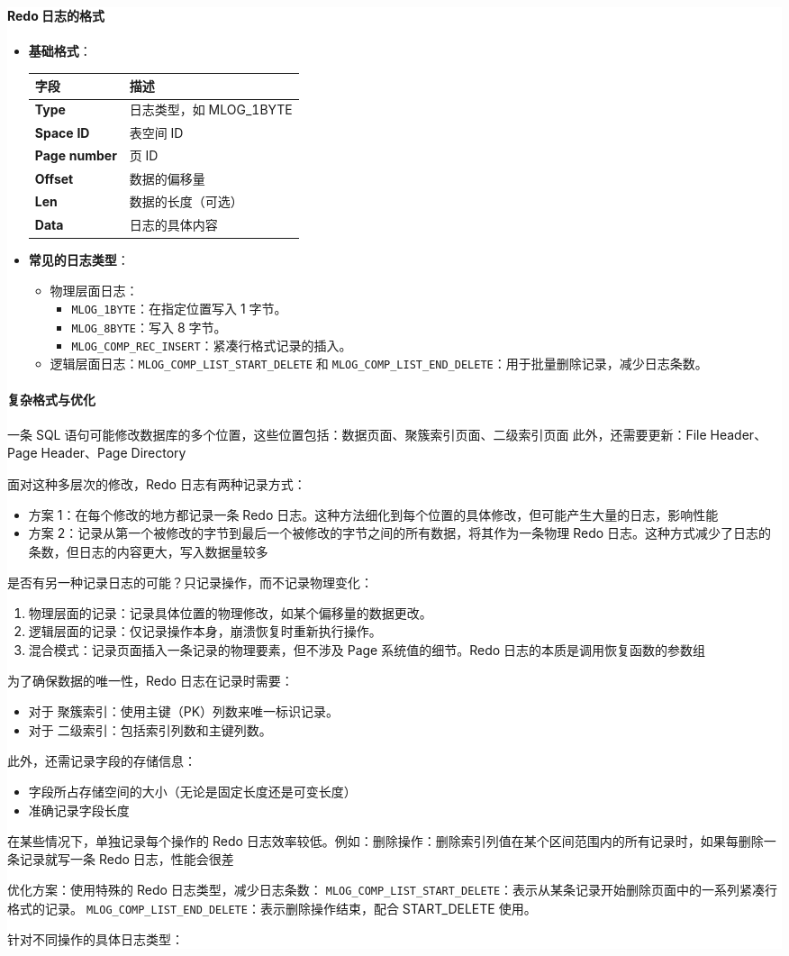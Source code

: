 #### Redo 日志的格式

- **基础格式**：

  | 字段            | 描述                    |
  | --------------- | ----------------------- |
  | **Type**        | 日志类型，如 MLOG_1BYTE |
  | **Space ID**    | 表空间 ID               |
  | **Page number** | 页 ID                   |
  | **Offset**      | 数据的偏移量            |
  | **Len**         | 数据的长度（可选）      |
  | **Data**        | 日志的具体内容          |

- **常见的日志类型**：

  - 物理层面日志：
    - `MLOG_1BYTE`：在指定位置写入 1 字节。
    - `MLOG_8BYTE`：写入 8 字节。
    - `MLOG_COMP_REC_INSERT`：紧凑行格式记录的插入。
  - 逻辑层面日志：`MLOG_COMP_LIST_START_DELETE` 和 `MLOG_COMP_LIST_END_DELETE`：用于批量删除记录，减少日志条数。

#### 复杂格式与优化

一条 SQL 语句可能修改数据库的多个位置，这些位置包括：数据页面、聚簇索引页面、二级索引页面
此外，还需要更新：File Header、Page Header、Page Directory

面对这种多层次的修改，Redo 日志有两种记录方式：

- 方案 1：在每个修改的地方都记录一条 Redo 日志。这种方法细化到每个位置的具体修改，但可能产生大量的日志，影响性能
- 方案 2：记录从第一个被修改的字节到最后一个被修改的字节之间的所有数据，将其作为一条物理 Redo 日志。这种方式减少了日志的条数，但日志的内容更大，写入数据量较多

是否有另一种记录日志的可能？只记录操作，而不记录物理变化：

1. 物理层面的记录：记录具体位置的物理修改，如某个偏移量的数据更改。
2. 逻辑层面的记录：仅记录操作本身，崩溃恢复时重新执行操作。
3. 混合模式：记录页面插入一条记录的物理要素，但不涉及 Page 系统值的细节。Redo 日志的本质是调用恢复函数的参数组

为了确保数据的唯一性，Redo 日志在记录时需要：

- 对于 聚簇索引：使用主键（PK）列数来唯一标识记录。
- 对于 二级索引：包括索引列数和主键列数。

此外，还需记录字段的存储信息：

- 字段所占存储空间的大小（无论是固定长度还是可变长度）
- 准确记录字段长度

在某些情况下，单独记录每个操作的 Redo 日志效率较低。例如：删除操作：删除索引列值在某个区间范围内的所有记录时，如果每删除一条记录就写一条 Redo 日志，性能会很差

优化方案：使用特殊的 Redo 日志类型，减少日志条数：
    `MLOG_COMP_LIST_START_DELETE`：表示从某条记录开始删除页面中的一系列紧凑行格式的记录。
    `MLOG_COMP_LIST_END_DELETE`：表示删除操作结束，配合 START_DELETE 使用。

针对不同操作的具体日志类型：

